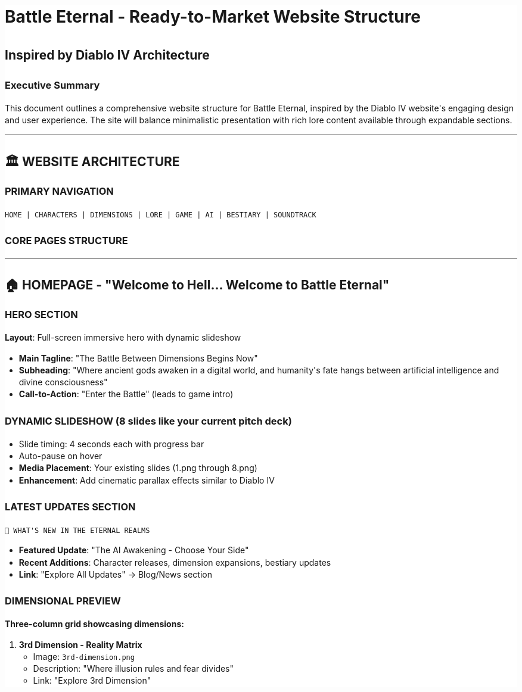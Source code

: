 # Battle Eternal - Ready-to-Market Website Structure
## Inspired by Diablo IV Architecture

### Executive Summary
This document outlines a comprehensive website structure for Battle Eternal, inspired by the Diablo IV website's engaging design and user experience. The site will balance minimalistic presentation with rich lore content available through expandable sections.

---

## 🏛️ WEBSITE ARCHITECTURE

### PRIMARY NAVIGATION
```
HOME | CHARACTERS | DIMENSIONS | LORE | GAME | AI | BESTIARY | SOUNDTRACK
```

### CORE PAGES STRUCTURE

---

## 🏠 HOMEPAGE - "Welcome to Hell... Welcome to Battle Eternal"

### HERO SECTION
**Layout**: Full-screen immersive hero with dynamic slideshow
- **Main Tagline**: "The Battle Between Dimensions Begins Now"
- **Subheading**: "Where ancient gods awaken in a digital world, and humanity's fate hangs between artificial intelligence and divine consciousness"
- **Call-to-Action**: "Enter the Battle" (leads to game intro)

### DYNAMIC SLIDESHOW (8 slides like your current pitch deck)
- Slide timing: 4 seconds each with progress bar
- Auto-pause on hover
- **Media Placement**: Your existing slides (1.png through 8.png)
- **Enhancement**: Add cinematic parallax effects similar to Diablo IV

### LATEST UPDATES SECTION
```
📜 WHAT'S NEW IN THE ETERNAL REALMS
```
- **Featured Update**: "The AI Awakening - Choose Your Side"
- **Recent Additions**: Character releases, dimension expansions, bestiary updates
- **Link**: "Explore All Updates" → Blog/News section

### DIMENSIONAL PREVIEW
**Three-column grid showcasing dimensions:**
1. **3rd Dimension - Reality Matrix**
   - Image: `3rd-dimension.png`
   - Description: "Where illusion rules and fear divides"
   - Link: "Explore 3rd Dimension"
